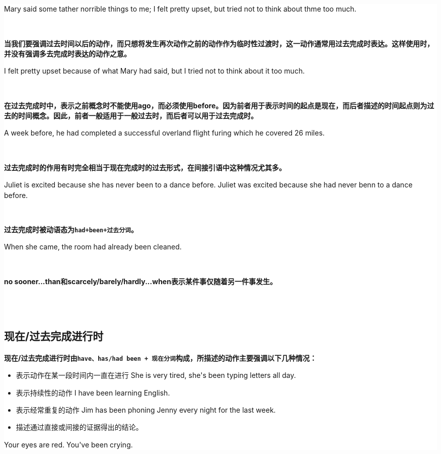 Mary said some tather norrible things to me; I felt pretty upset, but tried not to think about thme too much.


<br>


**当我们要强调过去时间以后的动作，而只想将发生再次动作之前的动作作为临时性过渡时，这一动作通常用过去完成时表达。这样使用时，并没有强调多去完成时表达的动作之意。**

I felt pretty upset because of what Mary had said, but I tried not to think about it too much.


<br>


**在过去完成时中，表示之前概念时不能使用ago，而必须使用before。因为前者用于表示时间的起点是现在，而后者描述的时间起点则为过去的时间概念。因此，前者一般适用于一般过去时，而后者可以用于过去完成时。**

A week before, he had completed a successful overland flight furing which he covered 26 miles.


<br>


**过去完成时的作用有时完全相当于现在完成时的过去形式，在间接引语中这种情况尤其多。**

Juliet is excited because she has never been to a dance before.
Juliet was excited because she had never benn to a dance before.


<br>


**过去完成时被动语态为`had+been+过去分词`。**

When she came, the room had already been cleaned.


<br>


**no sooner...than和scarcely/barely/hardly...when表示某件事仅随着另一件事发生。**




<br/>
<br/>


## 现在/过去完成进行时


**现在/过去完成进行时由`have、has/had been + 现在分词`构成，所描述的动作主要强调以下几种情况：**

- 表示动作在某一段时间内一直在进行
She is very tired, she's been typing letters all day.

- 表示持续性的动作
I have been learning English.

- 表示经常重复的动作
Jim has been phoning Jenny every night for the last week.

- 描述通过直接或间接的证据得出的结论。

Your eyes are red. You've been crying.
